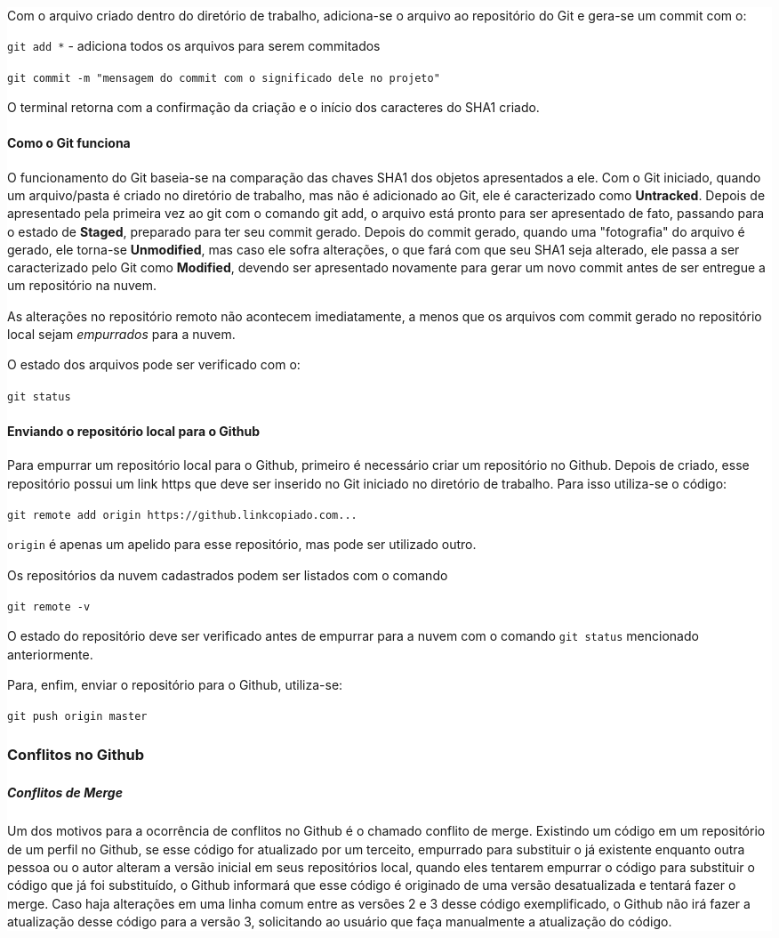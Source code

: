 Com o arquivo criado dentro do diretório de trabalho, adiciona-se o arquivo ao repositório do Git e gera-se um commit com o:

`git add *` - adiciona todos os arquivos para serem commitados

`git commit -m "mensagem do commit com o significado dele no projeto"` 

O terminal retorna com a confirmação da criação e o início dos caracteres do SHA1 criado.

#### Como o Git funciona

O funcionamento do Git baseia-se na comparação das chaves SHA1 dos objetos apresentados a ele. Com o Git iniciado, quando um arquivo/pasta é criado no diretório de trabalho, mas não é adicionado ao Git, ele é caracterizado como **Untracked**. Depois de apresentado pela primeira vez ao git com o comando git add, o arquivo está pronto para ser apresentado de fato, passando para o estado de **Staged**, preparado para ter seu commit gerado. Depois do commit gerado, quando uma "fotografia" do arquivo é gerado, ele torna-se **Unmodified**, mas caso ele sofra alterações, o que fará com que seu SHA1 seja alterado, ele passa a ser caracterizado pelo Git como **Modified**, devendo ser apresentado novamente para gerar um novo commit antes de ser entregue a um repositório na nuvem.

As alterações no repositório remoto não acontecem imediatamente, a menos que os arquivos com commit gerado no repositório local sejam *empurrados* para a nuvem.

O estado dos arquivos pode ser verificado com o:

`git status` 

#### Enviando o repositório local para o Github

Para empurrar um repositório local para o Github, primeiro é necessário criar um repositório no Github. Depois de criado, esse repositório possui um link https que deve ser inserido no Git iniciado no diretório de trabalho. Para isso utiliza-se o código:

`git remote add origin https://github.linkcopiado.com...`

`origin` é apenas um apelido para esse repositório, mas pode ser utilizado outro.

Os repositórios da nuvem cadastrados podem ser listados com o comando 

`git remote -v`

O estado do repositório deve ser verificado antes de empurrar para a nuvem com o comando `git status` mencionado anteriormente.

Para, enfim, enviar o repositório para o Github, utiliza-se:

`git push origin master`



### Conflitos no Github

##### Conflitos de Merge

Um dos motivos para a ocorrência de conflitos no Github é o chamado conflito de merge. Existindo um código em um repositório de um perfil no Github, se esse código for atualizado por um terceito, empurrado para substituir o já existente enquanto outra pessoa ou o autor alteram a versão inicial em seus repositórios local, quando eles tentarem empurrar o código para substituir o código que já foi substituído, o Github informará que esse código é originado de uma versão desatualizada e tentará fazer o merge. Caso haja alterações em uma linha comum entre as versões 2 e 3 desse código exemplificado, o Github não irá fazer a atualização desse código para a versão 3, solicitando ao usuário que faça manualmente a atualização do código.

